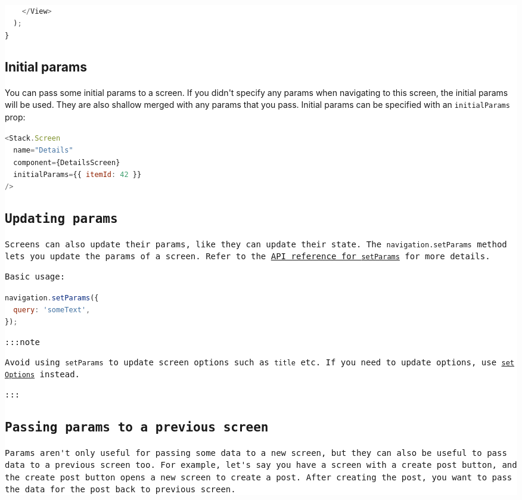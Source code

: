 ```js
    </View>
  );
}
```

<video playsInline autoPlay muted loop>
  <source src="/assets/7.x/fundamentals/navigatePassParams.mp4" />
</video>

## Initial params

You can pass some initial params to a screen. If you didn't specify any params when navigating to this screen, the initial params will be used. They are also shallow merged with any params that you pass. Initial params can be specified with an `initialParams` prop:

<samp id="initial-params" />

```js
<Stack.Screen
  name="Details"
  component={DetailsScreen}
  initialParams={{ itemId: 42 }}
/>
```

## Updating params

Screens can also update their params, like they can update their state. The `navigation.setParams` method lets you update the params of a screen. Refer to the [API reference for `setParams`](navigation-prop.md#setparams) for more details.

Basic usage:

<samp id="updating-params" />

```js
navigation.setParams({
  query: 'someText',
});
```

:::note

Avoid using `setParams` to update screen options such as `title` etc. If you need to update options, use [`setOptions`](navigation-prop.md#setoptions) instead.

:::

## Passing params to a previous screen

Params aren't only useful for passing some data to a new screen, but they can also be useful to pass data to a previous screen too. For example, let's say you have a screen with a create post button, and the create post button opens a new screen to create a post. After creating the post, you want to pass the data for the post back to previous screen.

